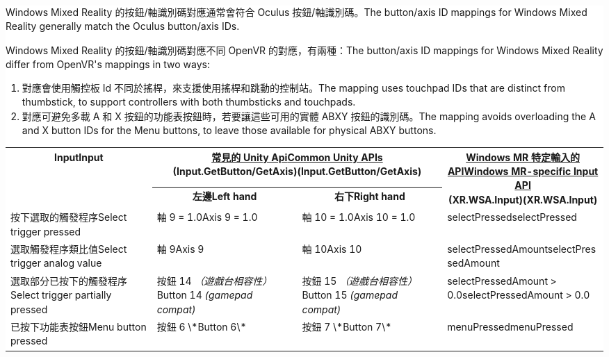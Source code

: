 <span data-ttu-id="7ffa3-111">Windows Mixed Reality 的按鈕/軸識別碼對應通常會符合 Oculus 按鈕/軸識別碼。</span><span class="sxs-lookup"><span data-stu-id="7ffa3-111">The button/axis ID mappings for Windows Mixed Reality generally match the Oculus button/axis IDs.</span></span>

<span data-ttu-id="7ffa3-112">Windows Mixed Reality 的按鈕/軸識別碼對應不同 OpenVR 的對應，有兩種：</span><span class="sxs-lookup"><span data-stu-id="7ffa3-112">The button/axis ID mappings for Windows Mixed Reality differ from OpenVR's mappings in two ways:</span></span>
1. <span data-ttu-id="7ffa3-113">對應會使用觸控板 Id 不同於搖桿，來支援使用搖桿和跳動的控制站。</span><span class="sxs-lookup"><span data-stu-id="7ffa3-113">The mapping uses touchpad IDs that are distinct from thumbstick, to support controllers with both thumbsticks and touchpads.</span></span>
2. <span data-ttu-id="7ffa3-114">對應可避免多載 A 和 X 按鈕的功能表按鈕時，若要讓這些可用的實體 ABXY 按鈕的識別碼。</span><span class="sxs-lookup"><span data-stu-id="7ffa3-114">The mapping avoids overloading the A and X button IDs for the Menu buttons, to leave those available for physical ABXY buttons.</span></span>

<table>
<tr>
<th rowspan="2"><span data-ttu-id="7ffa3-115">Input</span><span class="sxs-lookup"><span data-stu-id="7ffa3-115">Input</span></span> </th><th colspan="2"><span data-ttu-id="7ffa3-116"><a href="gestures-and-motion-controllers-in-unity.md#common-unity-apis-inputgetbuttongetaxis">常見的 Unity Api</a></span><span class="sxs-lookup"><span data-stu-id="7ffa3-116"><a href="gestures-and-motion-controllers-in-unity.md#common-unity-apis-inputgetbuttongetaxis">Common Unity APIs</a></span></span><br /><span data-ttu-id="7ffa3-117">(Input.GetButton/GetAxis)</span><span class="sxs-lookup"><span data-stu-id="7ffa3-117">(Input.GetButton/GetAxis)</span></span> </th><th rowspan="2"><span data-ttu-id="7ffa3-118"><a href="gestures-and-motion-controllers-in-unity.md#windows-specific-apis-xr.wsa.input">Windows MR 特定輸入的 API</a></span><span class="sxs-lookup"><span data-stu-id="7ffa3-118"><a href="gestures-and-motion-controllers-in-unity.md#windows-specific-apis-xr.wsa.input">Windows MR-specific Input API</a></span></span><br /><span data-ttu-id="7ffa3-119">(XR.WSA.Input)</span><span class="sxs-lookup"><span data-stu-id="7ffa3-119">(XR.WSA.Input)</span></span></th>
</tr><tr>
<th> <span data-ttu-id="7ffa3-120">左邊</span><span class="sxs-lookup"><span data-stu-id="7ffa3-120">Left hand</span></span> </th><th> <span data-ttu-id="7ffa3-121">右下</span><span class="sxs-lookup"><span data-stu-id="7ffa3-121">Right hand</span></span></th>
</tr><tr>
<td> <span data-ttu-id="7ffa3-122">按下選取的觸發程序</span><span class="sxs-lookup"><span data-stu-id="7ffa3-122">Select trigger pressed</span></span> </td><td> <span data-ttu-id="7ffa3-123">軸 9 = 1.0</span><span class="sxs-lookup"><span data-stu-id="7ffa3-123">Axis 9 = 1.0</span></span> </td><td> <span data-ttu-id="7ffa3-124">軸 10 = 1.0</span><span class="sxs-lookup"><span data-stu-id="7ffa3-124">Axis 10 = 1.0</span></span> </td><td> <span data-ttu-id="7ffa3-125">selectPressed</span><span class="sxs-lookup"><span data-stu-id="7ffa3-125">selectPressed</span></span></td>
</tr><tr>
<td> <span data-ttu-id="7ffa3-126">選取觸發程序類比值</span><span class="sxs-lookup"><span data-stu-id="7ffa3-126">Select trigger analog value</span></span> </td><td> <span data-ttu-id="7ffa3-127">軸 9</span><span class="sxs-lookup"><span data-stu-id="7ffa3-127">Axis 9</span></span> </td><td> <span data-ttu-id="7ffa3-128">軸 10</span><span class="sxs-lookup"><span data-stu-id="7ffa3-128">Axis 10</span></span> </td><td> <span data-ttu-id="7ffa3-129">selectPressedAmount</span><span class="sxs-lookup"><span data-stu-id="7ffa3-129">selectPressedAmount</span></span></td>
</tr><tr>
<td> <span data-ttu-id="7ffa3-130">選取部分已按下的觸發程序</span><span class="sxs-lookup"><span data-stu-id="7ffa3-130">Select trigger partially pressed</span></span> </td><td> <span data-ttu-id="7ffa3-131">按鈕 14 <i>（遊戲台相容性）</i> </span><span class="sxs-lookup"><span data-stu-id="7ffa3-131">Button 14 <i>(gamepad compat)</i> </span></span></td><td> <span data-ttu-id="7ffa3-132">按鈕 15 <i>（遊戲台相容性）</i> </span><span class="sxs-lookup"><span data-stu-id="7ffa3-132">Button 15 <i>(gamepad compat)</i> </span></span></td><td> <span data-ttu-id="7ffa3-133">selectPressedAmount &gt; 0.0</span><span class="sxs-lookup"><span data-stu-id="7ffa3-133">selectPressedAmount &gt; 0.0</span></span></td>
</tr><tr>
<td> <span data-ttu-id="7ffa3-134">已按下功能表按鈕</span><span class="sxs-lookup"><span data-stu-id="7ffa3-134">Menu button pressed</span></span> </td><td> <span data-ttu-id="7ffa3-135">按鈕 6 \*</span><span class="sxs-lookup"><span data-stu-id="7ffa3-135">Button 6\*</span></span> </td><td> <span data-ttu-id="7ffa3-136">按鈕 7 \*</span><span class="sxs-lookup"><span data-stu-id="7ffa3-136">Button 7\*</span></span> </td><td> <span data-ttu-id="7ffa3-137">menuPressed</span><span class="sxs-lookup"><span data-stu-id="7ffa3-137">menuPressed</span></span></td>
</tr><tr>